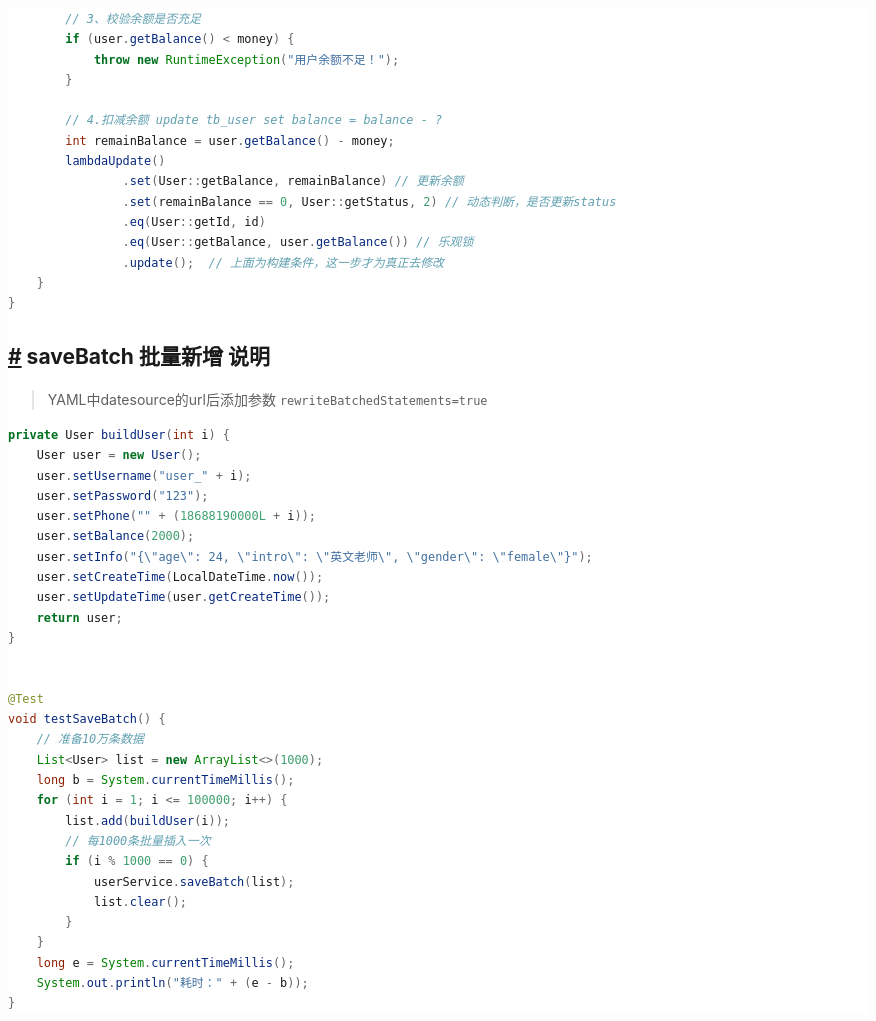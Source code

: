 ```java
        // 3、校验余额是否充足
        if (user.getBalance() < money) {
            throw new RuntimeException("用户余额不足！");
        }
        
        // 4.扣减余额 update tb_user set balance = balance - ?
        int remainBalance = user.getBalance() - money;
        lambdaUpdate()
                .set(User::getBalance, remainBalance) // 更新余额
                .set(remainBalance == 0, User::getStatus, 2) // 动态判断，是否更新status
                .eq(User::getId, id)
                .eq(User::getBalance, user.getBalance()) // 乐观锁
                .update();	// 上面为构建条件，这一步才为真正去修改
    }
}
```



## [#](#saveBatch批量新增说明) saveBatch 批量新增 说明

> YAML中datesource的url后添加参数 `rewriteBatchedStatements=true`

```java
private User buildUser(int i) {
    User user = new User();
    user.setUsername("user_" + i);
    user.setPassword("123");
    user.setPhone("" + (18688190000L + i));
    user.setBalance(2000);
    user.setInfo("{\"age\": 24, \"intro\": \"英文老师\", \"gender\": \"female\"}");
    user.setCreateTime(LocalDateTime.now());
    user.setUpdateTime(user.getCreateTime());
    return user;
}


@Test
void testSaveBatch() {
    // 准备10万条数据
    List<User> list = new ArrayList<>(1000);
    long b = System.currentTimeMillis();
    for (int i = 1; i <= 100000; i++) {
        list.add(buildUser(i));
        // 每1000条批量插入一次
        if (i % 1000 == 0) {
            userService.saveBatch(list);
            list.clear();
        }
    }
    long e = System.currentTimeMillis();
    System.out.println("耗时：" + (e - b));
}
```

